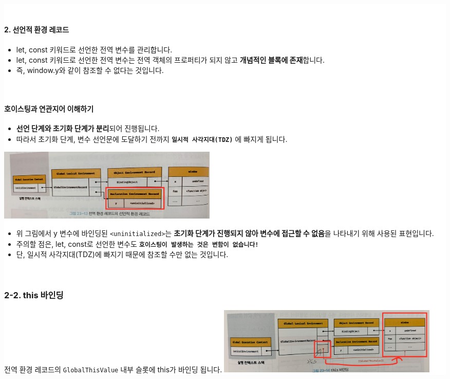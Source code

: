 <br />

#### 2. 선언적 환경 레코드

- let, const 키워드로 선언한 전역 변수를 관리합니다.
- let, const 키워드로 선언한 전역 변수는 전역 객체의 프로퍼티가 되지 않고 **개념적인 블록에 존재**합니다.
- 즉, window.y와 같이 참조할 수 없다는 것입니다.

<br />

#### 호이스팅과 연관지어 이해하기

- **선언 단계와 초기화 단계가 분리**되어 진행됩니다.
- 따라서 초기화 단계, 변수 선언문에 도달하기 전까지 **`일시적 사각지대(TDZ)`** 에 빠지게 됩니다.

<img src="images/2024-01-22-04-08-27.png" width="400" />

- 위 그림에서 y 변수에 바인딩된 `<uninitialized>`는 **초기화 단계가 진행되지 않아 변수에 접근할 수 없음**을 나타내기 위해 사용된 표현입니다.
- 주의할 점은, let, const로 선언한 변수도 **`호이스팅이 발생하는 것은 변함이 없습니다!`**
- 단, 일시적 사각지대(TDZ)에 빠지기 때문에 참조할 수만 없는 것입니다.

<br />

### 2-2. this 바인딩

전역 환경 레코드의 `GlobalThisValue` 내부 슬롯에 this가 바인딩 됩니다.
<img src="images/2024-01-30-14-23-01.png" width="400" />
